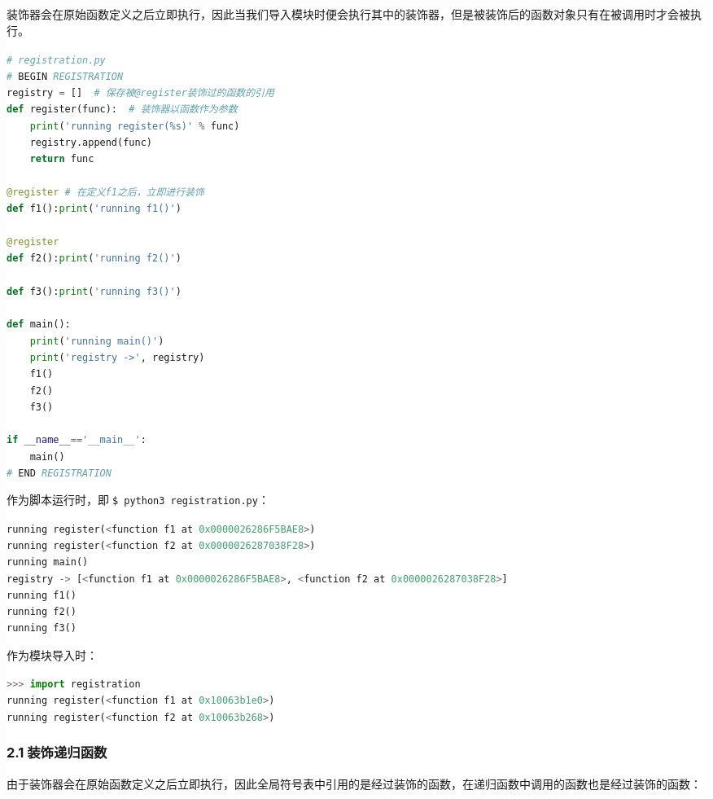 装饰器会在原始函数定义之后立即执行，因此当我们导入模块时便会执行其中的装饰器，但是被装饰后的函数对象只有在被调用时才会被执行。

```python
# registration.py
# BEGIN REGISTRATION
registry = []  # 保存被@register装饰过的函数的引用
def register(func):  # 装饰器以函数作为参数
    print('running register(%s)' % func)
    registry.append(func)
    return func

@register # 在定义f1之后，立即进行装饰
def f1():print('running f1()')

@register
def f2():print('running f2()')

def f3():print('running f3()')

def main():
    print('running main()')
    print('registry ->', registry)
    f1()
    f2()
    f3()

if __name__=='__main__':
    main()
# END REGISTRATION
```

作为脚本运行时，即 `$ python3 registration.py`：

```python
running register(<function f1 at 0x0000026286F5BAE8>)
running register(<function f2 at 0x0000026287038F28>)
running main()
registry -> [<function f1 at 0x0000026286F5BAE8>, <function f2 at 0x0000026287038F28>]
running f1()
running f2()
running f3()
```

作为模块导入时：

```python
>>> import registration
running register(<function f1 at 0x10063b1e0>)
running register(<function f2 at 0x10063b268>)
```

### 2.1 装饰递归函数

由于装饰器会在原始函数定义之后立即执行，因此全局符号表中引用的是经过装饰的函数，在递归函数中调用的函数也是经过装饰的函数：
